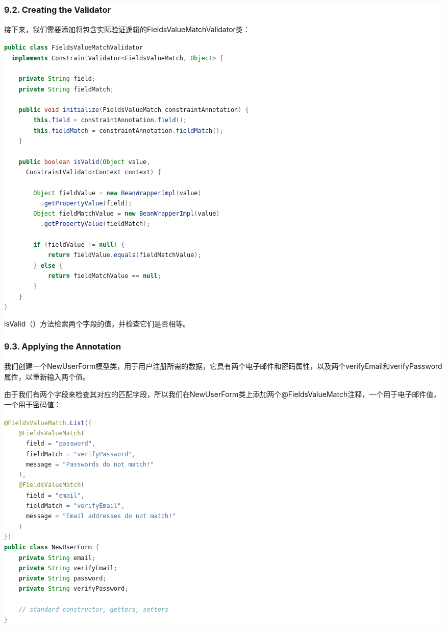### **9.2. Creating the Validator**

接下来，我们需要添加将包含实际验证逻辑的FieldsValueMatchValidator类：

``` java
public class FieldsValueMatchValidator 
  implements ConstraintValidator<FieldsValueMatch, Object> {
 
    private String field;
    private String fieldMatch;
 
    public void initialize(FieldsValueMatch constraintAnnotation) {
        this.field = constraintAnnotation.field();
        this.fieldMatch = constraintAnnotation.fieldMatch();
    }
 
    public boolean isValid(Object value, 
      ConstraintValidatorContext context) {
 
        Object fieldValue = new BeanWrapperImpl(value)
          .getPropertyValue(field);
        Object fieldMatchValue = new BeanWrapperImpl(value)
          .getPropertyValue(fieldMatch);
         
        if (fieldValue != null) {
            return fieldValue.equals(fieldMatchValue);
        } else {
            return fieldMatchValue == null;
        }
    }
}
```


isValid（）方法检索两个字段的值，并检查它们是否相等。


###  **9.3. Applying the Annotation**

我们创建一个NewUserForm模型类，用于用户注册所需的数据，它具有两个电子邮件和密码属性，以及两个verifyEmail和verifyPassword属性，以重新输入两个值。

由于我们有两个字段来检查其对应的匹配字段，所以我们在NewUserForm类上添加两个@FieldsValueMatch注释，一个用于电子邮件值，一个用于密码值：

``` java
@FieldsValueMatch.List({ 
    @FieldsValueMatch(
      field = "password", 
      fieldMatch = "verifyPassword", 
      message = "Passwords do not match!"
    ), 
    @FieldsValueMatch(
      field = "email", 
      fieldMatch = "verifyEmail", 
      message = "Email addresses do not match!"
    )
})
public class NewUserForm {
    private String email;
    private String verifyEmail;
    private String password;
    private String verifyPassword;
 
    // standard constructor, getters, setters
}
```
